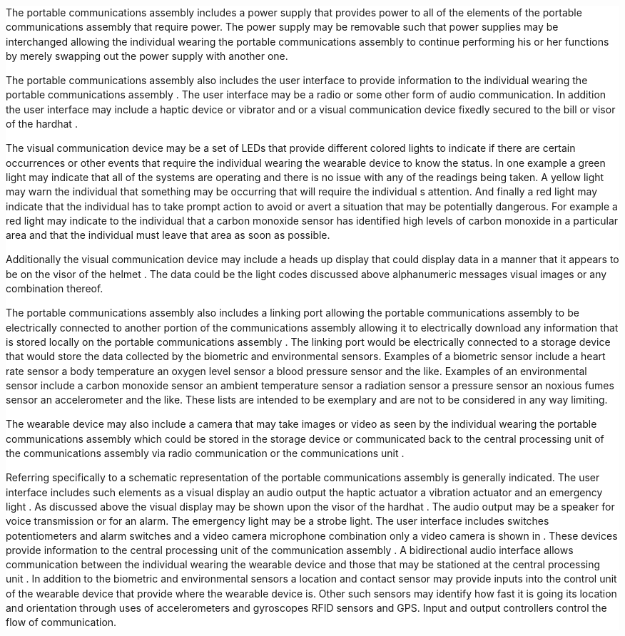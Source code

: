 The portable communications assembly includes a power supply that provides power to all of the elements of the portable communications assembly that require power. The power supply may be removable such that power supplies may be interchanged allowing the individual wearing the portable communications assembly to continue performing his or her functions by merely swapping out the power supply with another one.

The portable communications assembly also includes the user interface to provide information to the individual wearing the portable communications assembly . The user interface may be a radio or some other form of audio communication. In addition the user interface may include a haptic device or vibrator and or a visual communication device fixedly secured to the bill or visor of the hardhat .

The visual communication device may be a set of LEDs that provide different colored lights to indicate if there are certain occurrences or other events that require the individual wearing the wearable device to know the status. In one example a green light may indicate that all of the systems are operating and there is no issue with any of the readings being taken. A yellow light may warn the individual that something may be occurring that will require the individual s attention. And finally a red light may indicate that the individual has to take prompt action to avoid or avert a situation that may be potentially dangerous. For example a red light may indicate to the individual that a carbon monoxide sensor has identified high levels of carbon monoxide in a particular area and that the individual must leave that area as soon as possible.

Additionally the visual communication device may include a heads up display that could display data in a manner that it appears to be on the visor of the helmet . The data could be the light codes discussed above alphanumeric messages visual images or any combination thereof.

The portable communications assembly also includes a linking port allowing the portable communications assembly to be electrically connected to another portion of the communications assembly allowing it to electrically download any information that is stored locally on the portable communications assembly . The linking port would be electrically connected to a storage device that would store the data collected by the biometric and environmental sensors. Examples of a biometric sensor include a heart rate sensor a body temperature an oxygen level sensor a blood pressure sensor and the like. Examples of an environmental sensor include a carbon monoxide sensor an ambient temperature sensor a radiation sensor a pressure sensor an noxious fumes sensor an accelerometer and the like. These lists are intended to be exemplary and are not to be considered in any way limiting. 

The wearable device may also include a camera that may take images or video as seen by the individual wearing the portable communications assembly which could be stored in the storage device or communicated back to the central processing unit of the communications assembly via radio communication or the communications unit .

Referring specifically to a schematic representation of the portable communications assembly is generally indicated. The user interface includes such elements as a visual display an audio output the haptic actuator a vibration actuator and an emergency light . As discussed above the visual display may be shown upon the visor of the hardhat . The audio output may be a speaker for voice transmission or for an alarm. The emergency light may be a strobe light. The user interface includes switches potentiometers and alarm switches and a video camera microphone combination only a video camera is shown in . These devices provide information to the central processing unit of the communication assembly . A bidirectional audio interface allows communication between the individual wearing the wearable device and those that may be stationed at the central processing unit . In addition to the biometric and environmental sensors a location and contact sensor may provide inputs into the control unit of the wearable device that provide where the wearable device is. Other such sensors may identify how fast it is going its location and orientation through uses of accelerometers and gyroscopes RFID sensors and GPS. Input and output controllers control the flow of communication.
